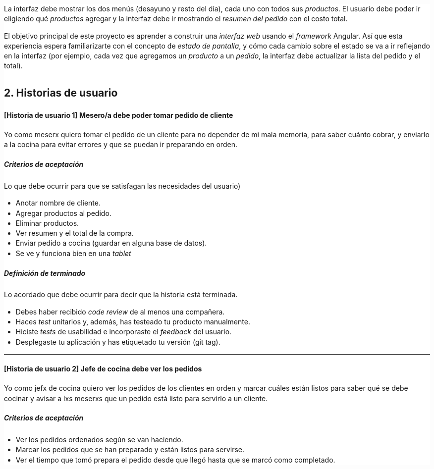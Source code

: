 La interfaz debe mostrar los dos menús (desayuno y resto del día), cada uno
con todos sus _productos_. El usuario debe poder ir eligiendo qué _productos_
agregar y la interfaz debe ir mostrando el _resumen del pedido_ con el
costo total.

El objetivo principal de este proyecto es aprender a construir una _interfaz web_
usando el _framework_ Angular. Así que esta experiencia espera familiarizarte con 
el concepto de _estado de pantalla_, y cómo cada cambio sobre el estado se va a 
ir reflejando en la interfaz (por ejemplo, cada vez que agregamos un _producto_ a un _pedido_, 
la interfaz debe actualizar la lista del pedido y el total).

## 2. Historias de usuario

#### [Historia de usuario 1] Mesero/a debe poder tomar pedido de cliente

Yo como meserx quiero tomar el pedido de un cliente para no depender de mi mala
memoria, para saber cuánto cobrar, y enviarlo a la cocina para evitar errores y
que se puedan ir preparando en orden.

##### Criterios de aceptación

Lo que debe ocurrir para que se satisfagan las necesidades del usuario)

* Anotar nombre de cliente.
* Agregar productos al pedido.
* Eliminar productos.
* Ver resumen y el total de la compra.
* Enviar pedido a cocina (guardar en alguna base de datos).
* Se ve y funciona bien en una _tablet_

##### Definición de terminado

Lo acordado que debe ocurrir para decir que la historia está terminada.

* Debes haber recibido _code review_ de al menos una compañera.
* Haces _test_ unitarios y, además, has testeado tu producto manualmente.
* Hiciste _tests_ de usabilidad e incorporaste el _feedback_ del usuario.
* Desplegaste tu aplicación y has etiquetado tu versión (git tag).

***

#### [Historia de usuario 2] Jefe de cocina debe ver los pedidos

Yo como jefx de cocina quiero ver los pedidos de los clientes en orden y
marcar cuáles están listos para saber qué se debe cocinar y avisar a lxs meserxs
que un pedido está listo para servirlo a un cliente.

##### Criterios de aceptación

* Ver los pedidos ordenados según se van haciendo.
* Marcar los pedidos que se han preparado y están listos para servirse.
* Ver el tiempo que tomó prepara el pedido desde que llegó hasta que se
  marcó como completado.
